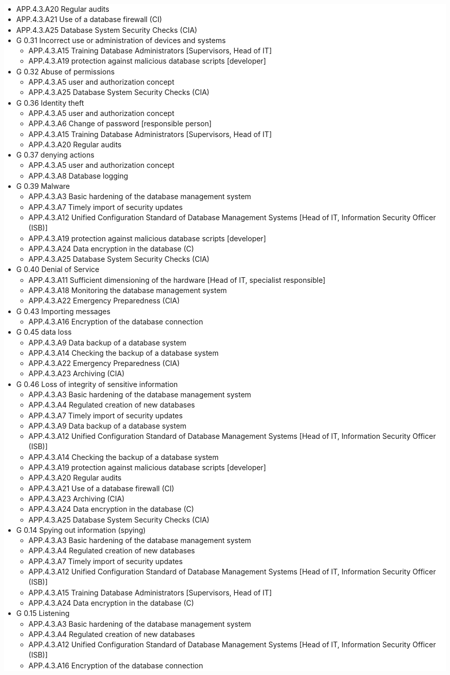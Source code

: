   * APP.4.3.A20 Regular audits
  * APP.4.3.A21 Use of a database firewall (CI)
  * APP.4.3.A25 Database System Security Checks (CIA)
* G 0.31 Incorrect use or administration of devices and systems
  * APP.4.3.A15 Training Database Administrators [Supervisors, Head of IT]
  * APP.4.3.A19 protection against malicious database scripts [developer]
* G 0.32 Abuse of permissions
  * APP.4.3.A5 user and authorization concept
  * APP.4.3.A25 Database System Security Checks (CIA)
* G 0.36 Identity theft
  * APP.4.3.A5 user and authorization concept
  * APP.4.3.A6 Change of password [responsible person]
  * APP.4.3.A15 Training Database Administrators [Supervisors, Head of IT]
  * APP.4.3.A20 Regular audits
* G 0.37 denying actions
  * APP.4.3.A5 user and authorization concept
  * APP.4.3.A8 Database logging
* G 0.39 Malware
  * APP.4.3.A3 Basic hardening of the database management system
  * APP.4.3.A7 Timely import of security updates
  * APP.4.3.A12 Unified Configuration Standard of Database Management Systems [Head of IT, Information Security Officer (ISB)]
  * APP.4.3.A19 protection against malicious database scripts [developer]
  * APP.4.3.A24 Data encryption in the database (C)
  * APP.4.3.A25 Database System Security Checks (CIA)
* G 0.40 Denial of Service
  * APP.4.3.A11 Sufficient dimensioning of the hardware [Head of IT, specialist responsible]
  * APP.4.3.A18 Monitoring the database management system
  * APP.4.3.A22 Emergency Preparedness (CIA)
* G 0.43 Importing messages
  * APP.4.3.A16 Encryption of the database connection
* G 0.45 data loss
  * APP.4.3.A9 Data backup of a database system
  * APP.4.3.A14 Checking the backup of a database system
  * APP.4.3.A22 Emergency Preparedness (CIA)
  * APP.4.3.A23 Archiving (CIA)
* G 0.46 Loss of integrity of sensitive information
  * APP.4.3.A3 Basic hardening of the database management system
  * APP.4.3.A4 Regulated creation of new databases
  * APP.4.3.A7 Timely import of security updates
  * APP.4.3.A9 Data backup of a database system
  * APP.4.3.A12 Unified Configuration Standard of Database Management Systems [Head of IT, Information Security Officer (ISB)]
  * APP.4.3.A14 Checking the backup of a database system
  * APP.4.3.A19 protection against malicious database scripts [developer]
  * APP.4.3.A20 Regular audits
  * APP.4.3.A21 Use of a database firewall (CI)
  * APP.4.3.A23 Archiving (CIA)
  * APP.4.3.A24 Data encryption in the database (C)
  * APP.4.3.A25 Database System Security Checks (CIA)
* G 0.14 Spying out information (spying)
  * APP.4.3.A3 Basic hardening of the database management system
  * APP.4.3.A4 Regulated creation of new databases
  * APP.4.3.A7 Timely import of security updates
  * APP.4.3.A12 Unified Configuration Standard of Database Management Systems [Head of IT, Information Security Officer (ISB)]
  * APP.4.3.A15 Training Database Administrators [Supervisors, Head of IT]
  * APP.4.3.A24 Data encryption in the database (C)
* G 0.15 Listening
  * APP.4.3.A3 Basic hardening of the database management system
  * APP.4.3.A4 Regulated creation of new databases
  * APP.4.3.A12 Unified Configuration Standard of Database Management Systems [Head of IT, Information Security Officer (ISB)]
  * APP.4.3.A16 Encryption of the database connection